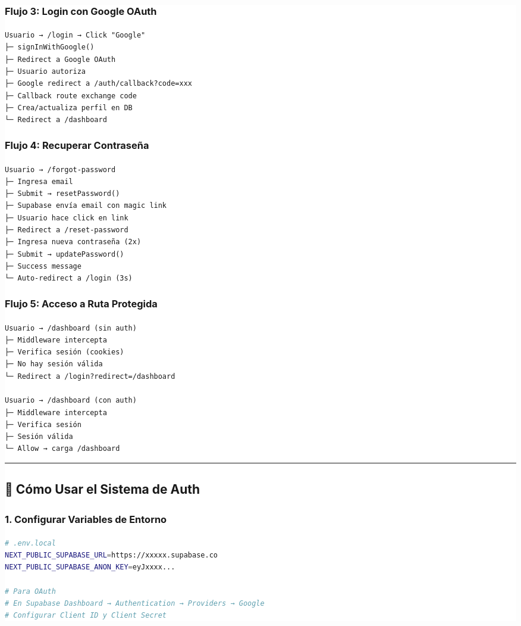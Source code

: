### Flujo 3: Login con Google OAuth
```
Usuario → /login → Click "Google"
├─ signInWithGoogle()
├─ Redirect a Google OAuth
├─ Usuario autoriza
├─ Google redirect a /auth/callback?code=xxx
├─ Callback route exchange code
├─ Crea/actualiza perfil en DB
└─ Redirect a /dashboard
```

### Flujo 4: Recuperar Contraseña
```
Usuario → /forgot-password
├─ Ingresa email
├─ Submit → resetPassword()
├─ Supabase envía email con magic link
├─ Usuario hace click en link
├─ Redirect a /reset-password
├─ Ingresa nueva contraseña (2x)
├─ Submit → updatePassword()
├─ Success message
└─ Auto-redirect a /login (3s)
```

### Flujo 5: Acceso a Ruta Protegida
```
Usuario → /dashboard (sin auth)
├─ Middleware intercepta
├─ Verifica sesión (cookies)
├─ No hay sesión válida
└─ Redirect a /login?redirect=/dashboard

Usuario → /dashboard (con auth)
├─ Middleware intercepta
├─ Verifica sesión
├─ Sesión válida
└─ Allow → carga /dashboard
```

---

## 🚀 **Cómo Usar el Sistema de Auth**

### 1. Configurar Variables de Entorno

```bash
# .env.local
NEXT_PUBLIC_SUPABASE_URL=https://xxxxx.supabase.co
NEXT_PUBLIC_SUPABASE_ANON_KEY=eyJxxxx...

# Para OAuth
# En Supabase Dashboard → Authentication → Providers → Google
# Configurar Client ID y Client Secret
```
